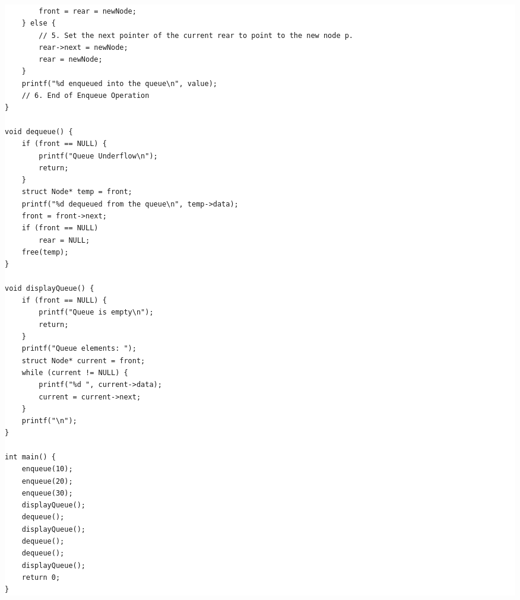 ```
        front = rear = newNode;
    } else {
        // 5. Set the next pointer of the current rear to point to the new node p.
        rear->next = newNode;
        rear = newNode;
    }
    printf("%d enqueued into the queue\n", value);
    // 6. End of Enqueue Operation
}

void dequeue() {
    if (front == NULL) {
        printf("Queue Underflow\n");
        return;
    }
    struct Node* temp = front;
    printf("%d dequeued from the queue\n", temp->data);
    front = front->next;
    if (front == NULL)
        rear = NULL;
    free(temp);
}

void displayQueue() {
    if (front == NULL) {
        printf("Queue is empty\n");
        return;
    }
    printf("Queue elements: ");
    struct Node* current = front;
    while (current != NULL) {
        printf("%d ", current->data);
        current = current->next;
    }
    printf("\n");
}

int main() {
    enqueue(10);
    enqueue(20);
    enqueue(30);
    displayQueue();
    dequeue();
    displayQueue();
    dequeue();
    dequeue();
    displayQueue();
    return 0;
}
```
